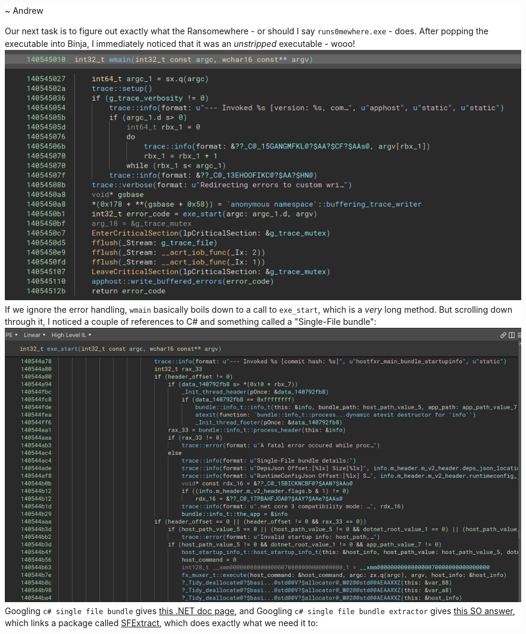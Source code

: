 ~ Andrew

Our next task is to figure out exactly what the Ransomewhere - or should I say `runs0mewhere.exe` - does. After popping the executable into Binja, I immediately noticed that it was an _unstripped_ executable - wooo!
![wmain](/assets/posts/csaw-ir/Bk7Ef1BkT.png)
If we ignore the error handling, `wmain` basically boils down to a call to `exe_start`, which is a _very_ long method. But scrolling down through it, I noticed a couple of references to C# and something called a "Single-File bundle":
![exe_start](/assets/posts/csaw-ir/Bye5GySJT.png)
Googling `c# single file bundle` gives [this .NET doc page](https://learn.microsoft.com/en-us/dotnet/core/deploying/single-file/overview), and Googling `c# single file bundle extractor` gives [this SO answer](https://stackoverflow.com/a/69993722), which links a package called [SFExtract](https://www.nuget.org/packages/sfextract/), which does exactly what we need it to:
